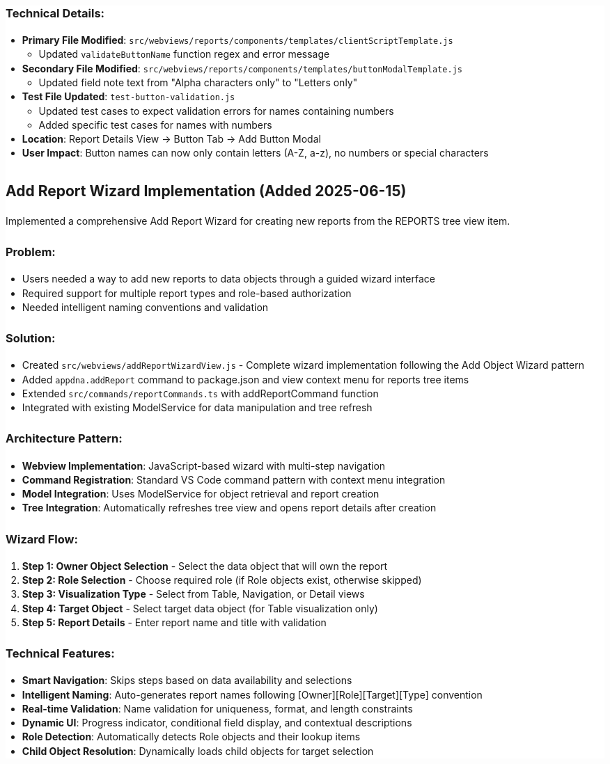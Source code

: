 ### Technical Details:
- **Primary File Modified**: `src/webviews/reports/components/templates/clientScriptTemplate.js`
  - Updated `validateButtonName` function regex and error message
- **Secondary File Modified**: `src/webviews/reports/components/templates/buttonModalTemplate.js`
  - Updated field note text from "Alpha characters only" to "Letters only"
- **Test File Updated**: `test-button-validation.js`
  - Updated test cases to expect validation errors for names containing numbers
  - Added specific test cases for names with numbers
- **Location**: Report Details View → Button Tab → Add Button Modal
- **User Impact**: Button names can now only contain letters (A-Z, a-z), no numbers or special characters

   


## Add Report Wizard Implementation (Added 2025-06-15)

Implemented a comprehensive Add Report Wizard for creating new reports from the REPORTS tree view item.

### Problem:
- Users needed a way to add new reports to data objects through a guided wizard interface
- Required support for multiple report types and role-based authorization
- Needed intelligent naming conventions and validation

### Solution:
- Created `src/webviews/addReportWizardView.js` - Complete wizard implementation following the Add Object Wizard pattern
- Added `appdna.addReport` command to package.json and view context menu for reports tree items
- Extended `src/commands/reportCommands.ts` with addReportCommand function
- Integrated with existing ModelService for data manipulation and tree refresh

### Architecture Pattern:
- **Webview Implementation**: JavaScript-based wizard with multi-step navigation
- **Command Registration**: Standard VS Code command pattern with context menu integration
- **Model Integration**: Uses ModelService for object retrieval and report creation
- **Tree Integration**: Automatically refreshes tree view and opens report details after creation

### Wizard Flow:
1. **Step 1: Owner Object Selection** - Select the data object that will own the report
2. **Step 2: Role Selection** - Choose required role (if Role objects exist, otherwise skipped)
3. **Step 3: Visualization Type** - Select from Table, Navigation, or Detail views
4. **Step 4: Target Object** - Select target data object (for Table visualization only)
5. **Step 5: Report Details** - Enter report name and title with validation

### Technical Features:
- **Smart Navigation**: Skips steps based on data availability and selections
- **Intelligent Naming**: Auto-generates report names following [Owner][Role][Target][Type] convention
- **Real-time Validation**: Name validation for uniqueness, format, and length constraints
- **Dynamic UI**: Progress indicator, conditional field display, and contextual descriptions
- **Role Detection**: Automatically detects Role objects and their lookup items
- **Child Object Resolution**: Dynamically loads child objects for target selection
